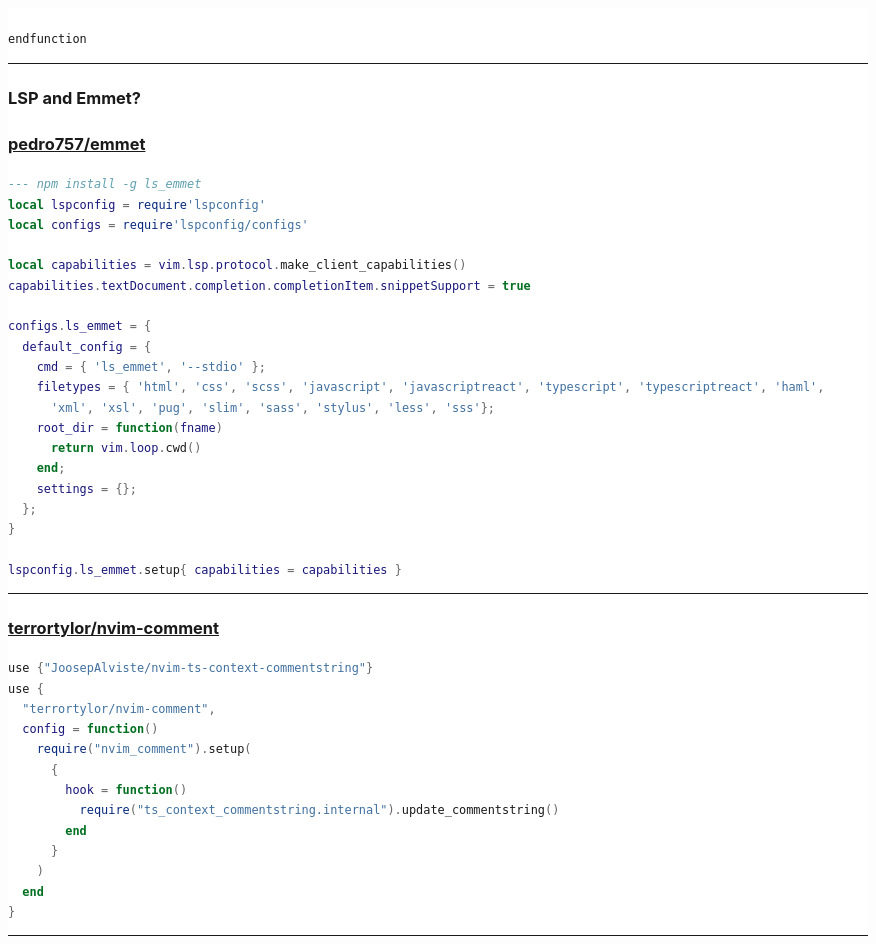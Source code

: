 ```vim

endfunction
```

---


### LSP and Emmet?
### [pedro757/emmet](https://github.com/pedro757/emmet)

```lua
--- npm install -g ls_emmet
local lspconfig = require'lspconfig'
local configs = require'lspconfig/configs'

local capabilities = vim.lsp.protocol.make_client_capabilities()
capabilities.textDocument.completion.completionItem.snippetSupport = true

configs.ls_emmet = {
  default_config = {
    cmd = { 'ls_emmet', '--stdio' };
    filetypes = { 'html', 'css', 'scss', 'javascript', 'javascriptreact', 'typescript', 'typescriptreact', 'haml',
      'xml', 'xsl', 'pug', 'slim', 'sass', 'stylus', 'less', 'sss'};
    root_dir = function(fname)
      return vim.loop.cwd()
    end;
    settings = {};
  };
}

lspconfig.ls_emmet.setup{ capabilities = capabilities }
```

---

### [terrortylor/nvim-comment](http://github.com/terrortylor/nvim-comment)

```lua
use {"JoosepAlviste/nvim-ts-context-commentstring"}
use {
  "terrortylor/nvim-comment",
  config = function()
    require("nvim_comment").setup(
      {
        hook = function()
          require("ts_context_commentstring.internal").update_commentstring()
        end
      }
    )
  end
}
```

---